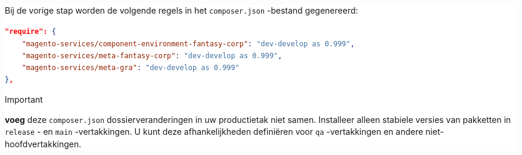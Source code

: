    Bij de vorige stap worden de volgende regels in het `composer.json` -bestand gegenereerd:

   ```json
   "require": {
       "magento-services/component-environment-fantasy-corp": "dev-develop as 0.999",
       "magento-services/meta-fantasy-corp": "dev-develop as 0.999",
       "magento-services/meta-gra": "dev-develop as 0.999"
   },
   ```

   >[!IMPORTANT]
   >
   >**voeg** deze `composer.json` dossierveranderingen in uw productietak niet samen. Installeer alleen stabiele versies van pakketten in `release` - en `main` -vertakkingen. U kunt deze afhankelijkheden definiëren voor `qa` -vertakkingen en andere niet-hoofdvertakkingen.
